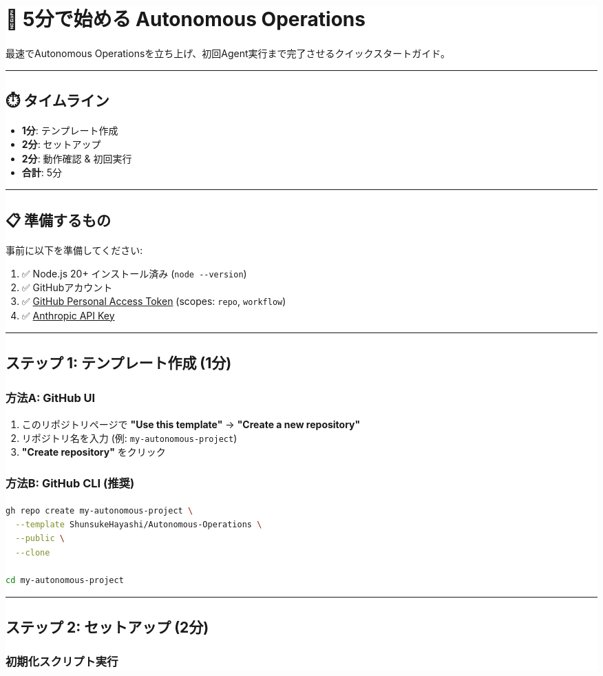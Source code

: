 # 🚀 5分で始める Autonomous Operations

最速でAutonomous Operationsを立ち上げ、初回Agent実行まで完了させるクイックスタートガイド。

---

## ⏱️ タイムライン

- **1分**: テンプレート作成
- **2分**: セットアップ
- **2分**: 動作確認 & 初回実行
- **合計**: 5分

---

## 📋 準備するもの

事前に以下を準備してください:

1. ✅ Node.js 20+ インストール済み (`node --version`)
2. ✅ GitHubアカウント
3. ✅ [GitHub Personal Access Token](https://github.com/settings/tokens/new) (scopes: `repo`, `workflow`)
4. ✅ [Anthropic API Key](https://console.anthropic.com/settings/keys)

---

## ステップ 1: テンプレート作成 (1分)

### 方法A: GitHub UI

1. このリポジトリページで **"Use this template"** → **"Create a new repository"**
2. リポジトリ名を入力 (例: `my-autonomous-project`)
3. **"Create repository"** をクリック

### 方法B: GitHub CLI (推奨)

```bash
gh repo create my-autonomous-project \
  --template ShunsukeHayashi/Autonomous-Operations \
  --public \
  --clone

cd my-autonomous-project
```

---

## ステップ 2: セットアップ (2分)

### 初期化スクリプト実行
